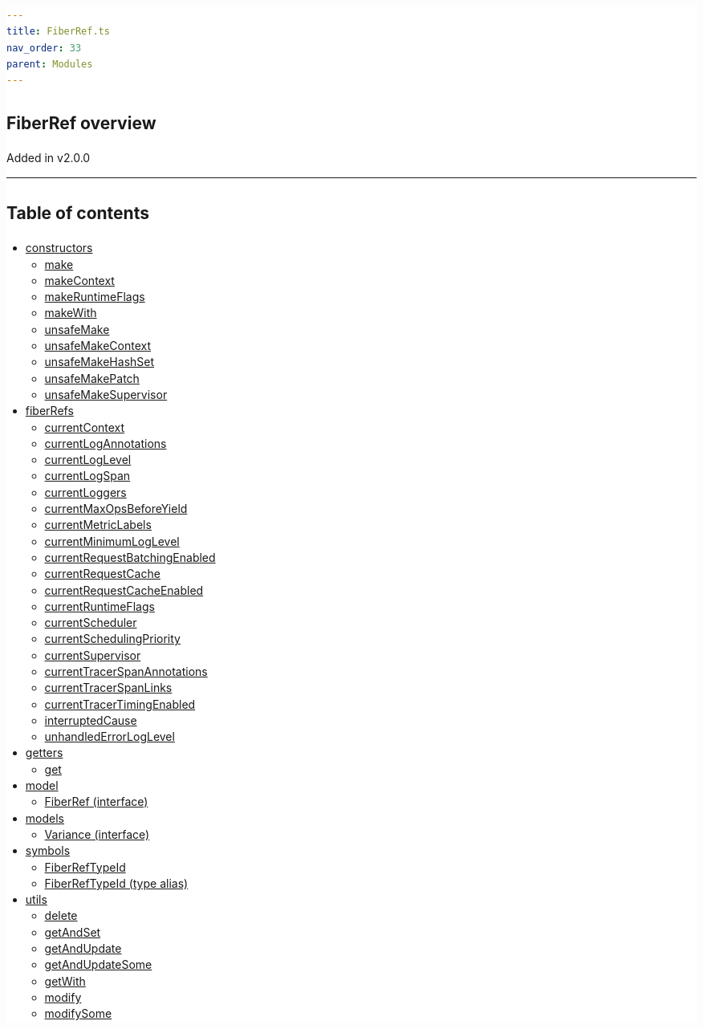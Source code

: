 ```yaml
---
title: FiberRef.ts
nav_order: 33
parent: Modules
---
```


## FiberRef overview

Added in v2.0.0

---

<h2 class="text-delta">Table of contents</h2>

- [constructors](#constructors)
  - [make](#make)
  - [makeContext](#makecontext)
  - [makeRuntimeFlags](#makeruntimeflags)
  - [makeWith](#makewith)
  - [unsafeMake](#unsafemake)
  - [unsafeMakeContext](#unsafemakecontext)
  - [unsafeMakeHashSet](#unsafemakehashset)
  - [unsafeMakePatch](#unsafemakepatch)
  - [unsafeMakeSupervisor](#unsafemakesupervisor)
- [fiberRefs](#fiberrefs)
  - [currentContext](#currentcontext)
  - [currentLogAnnotations](#currentlogannotations)
  - [currentLogLevel](#currentloglevel)
  - [currentLogSpan](#currentlogspan)
  - [currentLoggers](#currentloggers)
  - [currentMaxOpsBeforeYield](#currentmaxopsbeforeyield)
  - [currentMetricLabels](#currentmetriclabels)
  - [currentMinimumLogLevel](#currentminimumloglevel)
  - [currentRequestBatchingEnabled](#currentrequestbatchingenabled)
  - [currentRequestCache](#currentrequestcache)
  - [currentRequestCacheEnabled](#currentrequestcacheenabled)
  - [currentRuntimeFlags](#currentruntimeflags)
  - [currentScheduler](#currentscheduler)
  - [currentSchedulingPriority](#currentschedulingpriority)
  - [currentSupervisor](#currentsupervisor)
  - [currentTracerSpanAnnotations](#currenttracerspanannotations)
  - [currentTracerSpanLinks](#currenttracerspanlinks)
  - [currentTracerTimingEnabled](#currenttracertimingenabled)
  - [interruptedCause](#interruptedcause)
  - [unhandledErrorLogLevel](#unhandlederrorloglevel)
- [getters](#getters)
  - [get](#get)
- [model](#model)
  - [FiberRef (interface)](#fiberref-interface)
- [models](#models)
  - [Variance (interface)](#variance-interface)
- [symbols](#symbols)
  - [FiberRefTypeId](#fiberreftypeid)
  - [FiberRefTypeId (type alias)](#fiberreftypeid-type-alias)
- [utils](#utils)
  - [delete](#delete)
  - [getAndSet](#getandset)
  - [getAndUpdate](#getandupdate)
  - [getAndUpdateSome](#getandupdatesome)
  - [getWith](#getwith)
  - [modify](#modify)
  - [modifySome](#modifysome)